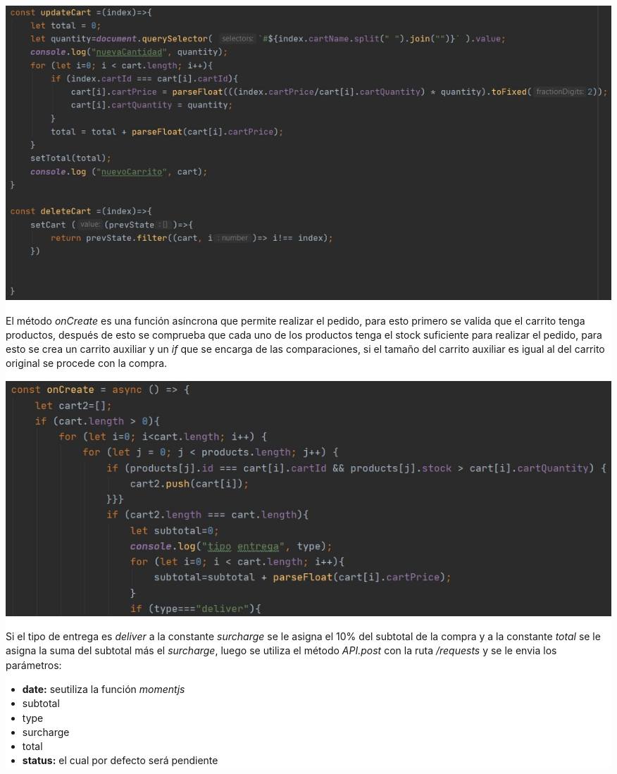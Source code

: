 ![Image text](https://raw.githubusercontent.com/EstebanRios99/Proyecto-frontend-InnerSet-Store/dev/Capturas/21.jpg)  

El método *onCreate* es una función asíncrona que permite realizar el pedido, para esto primero se valida que el carrito tenga productos, después de esto se comprueba que cada uno de los productos tenga el stock suficiente para realizar el pedido, para esto se crea un carrito auxiliar y un *if* que se encarga de las comparaciones, si el tamaño del carrito auxiliar es igual al del carrito original se procede con  la compra.

![Image text](https://raw.githubusercontent.com/EstebanRios99/Proyecto-frontend-InnerSet-Store/dev/Capturas/22.jpg)  

Si el tipo de entrega es *deliver* a la constante *surcharge* se le asigna el 10% del subtotal de la compra y a la constante *total* se le asigna la suma del subtotal más el *surcharge*, luego se utiliza el método *API.post* con la ruta */requests* y se le envia los parámetros:
* **date:** seutiliza la función *momentjs*
* subtotal
* type
* surcharge
* total
* **status:** el cual por defecto será pendiente  
